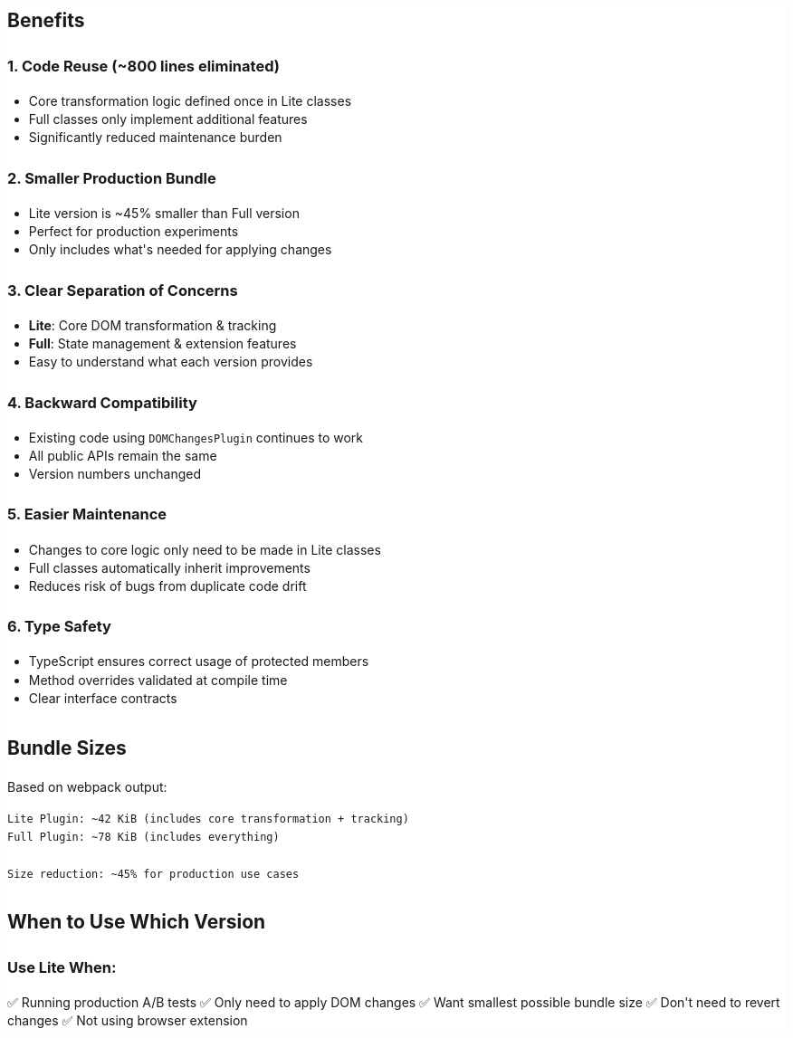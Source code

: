## Benefits

### 1. Code Reuse (~800 lines eliminated)
- Core transformation logic defined once in Lite classes
- Full classes only implement additional features
- Significantly reduced maintenance burden

### 2. Smaller Production Bundle
- Lite version is ~45% smaller than Full version
- Perfect for production experiments
- Only includes what's needed for applying changes

### 3. Clear Separation of Concerns
- **Lite**: Core DOM transformation & tracking
- **Full**: State management & extension features
- Easy to understand what each version provides

### 4. Backward Compatibility
- Existing code using `DOMChangesPlugin` continues to work
- All public APIs remain the same
- Version numbers unchanged

### 5. Easier Maintenance
- Changes to core logic only need to be made in Lite classes
- Full classes automatically inherit improvements
- Reduces risk of bugs from duplicate code drift

### 6. Type Safety
- TypeScript ensures correct usage of protected members
- Method overrides validated at compile time
- Clear interface contracts

## Bundle Sizes

Based on webpack output:

```
Lite Plugin: ~42 KiB (includes core transformation + tracking)
Full Plugin: ~78 KiB (includes everything)

Size reduction: ~45% for production use cases
```

## When to Use Which Version

### Use Lite When:
✅ Running production A/B tests
✅ Only need to apply DOM changes
✅ Want smallest possible bundle size
✅ Don't need to revert changes
✅ Not using browser extension
